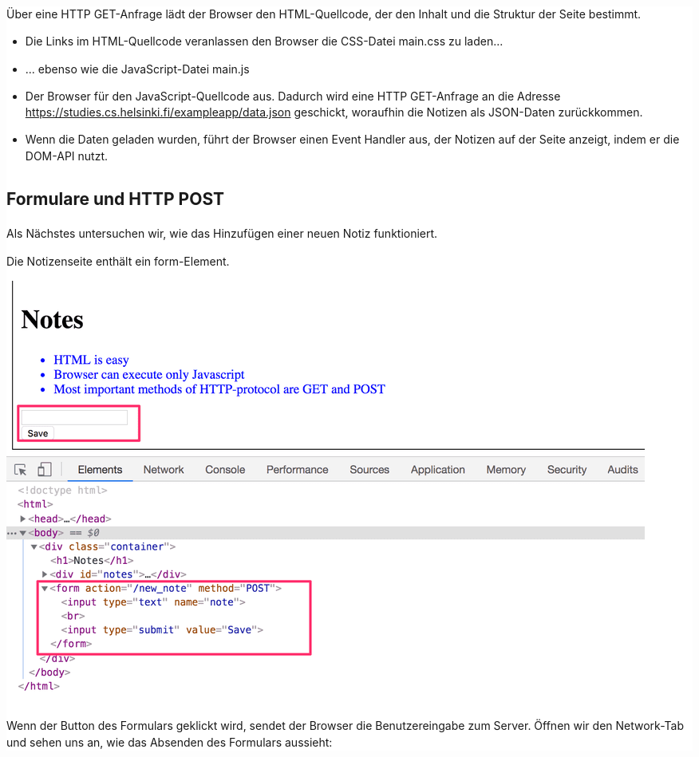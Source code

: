 Über eine HTTP GET-Anfrage lädt der Browser den HTML-Quellcode, der den Inhalt und die Struktur der Seite bestimmt.

- Die Links im HTML-Quellcode veranlassen den Browser die CSS-Datei main.css zu laden...

- ... ebenso wie die JavaScript-Datei main.js

- Der Browser für den JavaScript-Quellcode aus. Dadurch wird eine HTTP GET-Anfrage an die Adresse https://studies.cs.helsinki.fi/exampleapp/data.json geschickt, woraufhin die Notizen als JSON-Daten zurückkommen.

- Wenn die Daten geladen wurden, führt der Browser einen Event Handler aus, der Notizen auf der Seite anzeigt, indem er die DOM-API nutzt.

## Formulare und HTTP POST

Als Nächstes untersuchen wir, wie das Hinzufügen einer neuen Notiz funktioniert.

Die Notizenseite enthält ein form-Element.

!["fullstack content"](./bilder/abschnitt0b_bild20.png?raw=true)

Wenn der Button des Formulars geklickt wird, sendet der Browser die Benutzereingabe zum Server. Öffnen wir den Network-Tab und sehen uns an, wie das Absenden des Formulars aussieht:
